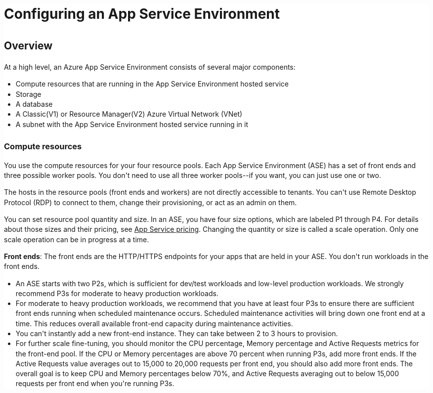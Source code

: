 <properties
    pageTitle="How to Configure an App Service Environment | Azure"
    description="Configuration, management, and monitoring of App Service Environments"
    services="app-service"
    documentationcenter=""
    author="ccompy"
    manager="stefsch"
    editor="" />
<tags
    ms.assetid="b5a1da49-4cab-460d-b5d2-edd086ec32f4"
    ms.service="app-service"
    ms.workload="na"
    ms.tgt_pltfrm="na"
    ms.devlang="na"
    ms.topic="article"
    ms.date="10/17/2016"
    wacn.date=""
    ms.author="ccompy" />

# Configuring an App Service Environment
## Overview
At a high level, an Azure App Service Environment consists of several major components:

* Compute resources that are running in the App Service Environment hosted service
* Storage
* A database
* A Classic(V1) or Resource Manager(V2) Azure Virtual Network (VNet) 
* A subnet with the App Service Environment hosted service running in it

### Compute resources
You use the compute resources for your four resource pools.  Each App Service Environment (ASE) has a set of front ends and three possible worker pools. You don't need to use all three worker pools--if you want, you can just use one or two.

The hosts in the resource pools (front ends and workers) are not directly accessible to tenants. You can't use Remote Desktop Protocol (RDP) to connect to them, change their provisioning, or act as an admin on them.

You can set resource pool quantity and size. In an ASE, you have four size options, which are labeled P1 through P4. For details about those sizes and their pricing, see [App Service pricing](/documentation/articles/app-service-value-prop-what-is/).
Changing the quantity or size is called a scale operation.  Only one scale operation can be in progress at a time.

**Front ends**: The front ends are the HTTP/HTTPS endpoints for your apps that are held in your ASE. You don't run workloads in the front ends.

* An ASE starts with two P2s, which is sufficient for dev/test workloads and low-level production workloads. We strongly recommend P3s for moderate to heavy production workloads.
* For moderate to heavy production workloads, we recommend that you have at least four P3s to ensure there are sufficient front ends running when scheduled maintenance occurs. Scheduled maintenance activities will bring down one front end at a time. This reduces overall available front-end capacity during maintenance activities.
* You can't instantly add a new front-end instance. They can take between 2 to 3 hours to provision.
* For further scale fine-tuning, you should monitor the CPU percentage, Memory percentage and Active Requests metrics for the front-end pool. If the CPU or Memory percentages are above 70 percent when running P3s, add more front ends. If the Active Requests value averages out to 15,000 to 20,000 requests per front end, you should also add more front ends. The overall goal is to keep CPU and Memory percentages below 70%, and Active Requests averaging out to below 15,000 requests per front end when you're running P3s.  
